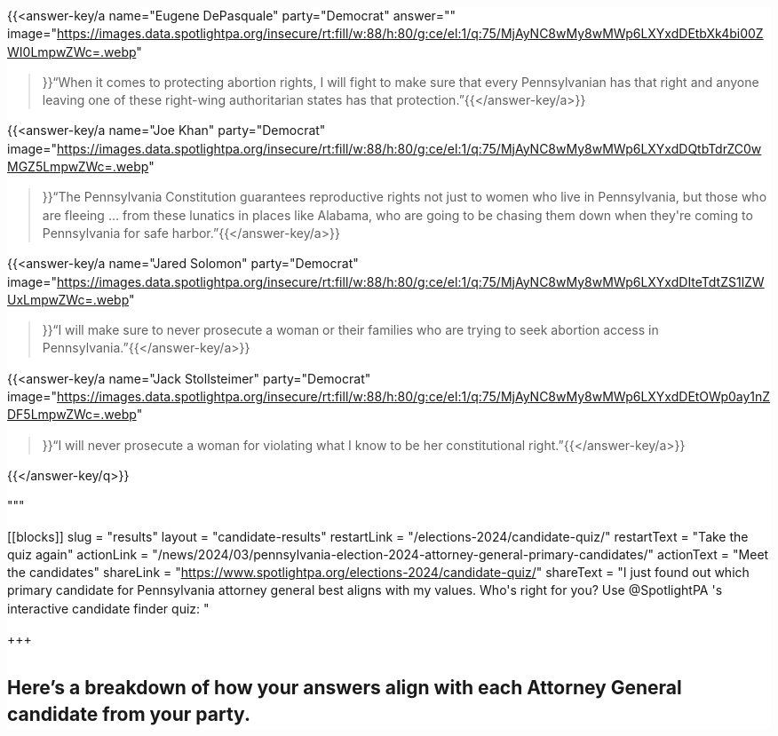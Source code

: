   {{<answer-key/a name="Eugene DePasquale" party="Democrat" answer=""
    image="https://images.data.spotlightpa.org/insecure/rt:fill/w:88/h:80/g:ce/el:1/q:75/MjAyNC8wMy8wMWp6LXYxdDEtbXk4bi00ZWI0LmpwZWc=.webp"
  >}}“When it comes to protecting abortion rights, I will fight to make sure that every Pennsylvanian has that right and anyone leaving one of these right-wing authoritarian states has that protection.”{{</answer-key/a>}}

  {{<answer-key/a name="Joe Khan" party="Democrat"
    image="https://images.data.spotlightpa.org/insecure/rt:fill/w:88/h:80/g:ce/el:1/q:75/MjAyNC8wMy8wMWp6LXYxdDQtbTdrZC0wMGZ5LmpwZWc=.webp"
  >}}“The Pennsylvania Constitution guarantees reproductive rights not just to women who live in Pennsylvania, but those who are fleeing … from these lunatics in places like Alabama, who are going to be chasing them down when they're coming to Pennsylvania for safe harbor.”{{</answer-key/a>}}

  {{<answer-key/a name="Jared Solomon" party="Democrat"
    image="https://images.data.spotlightpa.org/insecure/rt:fill/w:88/h:80/g:ce/el:1/q:75/MjAyNC8wMy8wMWp6LXYxdDIteTdtZS1lZWUxLmpwZWc=.webp"
  >}}“I will make sure to never prosecute a woman or their families who are trying to seek abortion access in Pennsylvania.”{{</answer-key/a>}}

  {{<answer-key/a name="Jack Stollsteimer" party="Democrat"
    image="https://images.data.spotlightpa.org/insecure/rt:fill/w:88/h:80/g:ce/el:1/q:75/MjAyNC8wMy8wMWp6LXYxdDEtOWp0ay1nZDF5LmpwZWc=.webp"
  >}}“I will never prosecute a woman for violating what I know to be her constitutional right.”{{</answer-key/a>}}

{{</answer-key/q>}}

"""

[[blocks]]
slug = "results"
layout = "candidate-results"
restartLink = "/elections-2024/candidate-quiz/"
restartText = "Take the quiz again"
actionLink = "/news/2024/03/pennsylvania-election-2024-attorney-general-primary-candidates/"
actionText = "Meet the candidates"
shareLink = "https://www.spotlightpa.org/elections-2024/candidate-quiz/"
shareText = "I just found out which primary candidate for Pennsylvania attorney general best aligns with my values. Who's right for you? Use @SpotlightPA 's interactive candidate finder quiz: "

+++

## Here’s a breakdown of how your answers align with each Attorney General candidate from your party.



